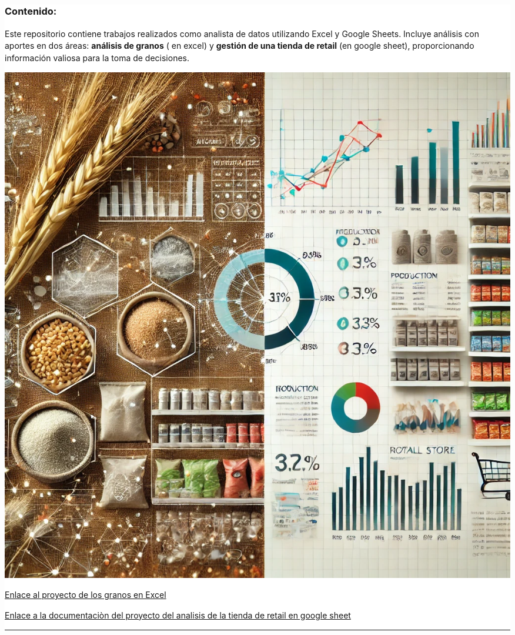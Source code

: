 ### Contenido:

Este repositorio contiene trabajos realizados como analista de datos utilizando Excel y Google Sheets. Incluye análisis con aportes en dos áreas: **análisis de granos** ( en excel) y **gestión de una tienda de retail**  (en google sheet), proporcionando información valiosa para la toma de decisiones.

<p align="center">
  <img src="./Imagenes/9086ce32-6dd7-40cc-bc37-9928e4f6b65b.webp" width="100%">
</p>

[Enlace al proyecto de los granos en Excel ](./Analisis-produccion-granos-Arg-1981_2020/entrega_proyecto%20_LARA_LEDESMA.xlsx)

[Enlace a la documentaciòn del proyecto del analisis de la tienda de retail en google sheet](./Global-Super-Store/Informe%20del%20Proyecto%20-%20Ledesma%20Lara%20Berenice.docx.pdf)

---
